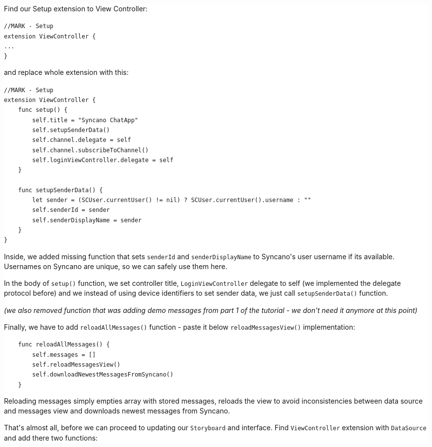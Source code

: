 Find our Setup extension to View Controller:

```objc
//MARK - Setup
extension ViewController {
...
}
```

and replace whole extension with this:

```objc
//MARK - Setup
extension ViewController {
    func setup() {
        self.title = "Syncano ChatApp"
        self.setupSenderData()
        self.channel.delegate = self
        self.channel.subscribeToChannel()
        self.loginViewController.delegate = self
    }
    
    func setupSenderData() {
        let sender = (SCUser.currentUser() != nil) ? SCUser.currentUser().username : ""
        self.senderId = sender
        self.senderDisplayName = sender
    }
}
```

Inside, we added missing function that sets `senderId` and `senderDisplayName` to Syncano's user username if its available. Usernames on Syncano are unique, so we can safely use them here. 

In the body of `setup()` function, we set controller title, `LoginViewController` delegate to self (we implemented the delegate protocol before) and we instead of using device identifiers to set sender data, we just call `setupSenderData()` function.

*(we also removed function that was adding demo messages from part 1 of the tutorial - we don't need it anymore at this point)*

Finally, we have to add `reloadAllMessages()` function - paste it below `reloadMessagesView()` implementation:

```objc
    func reloadAllMessages() {
        self.messages = []
        self.reloadMessagesView()
        self.downloadNewestMessagesFromSyncano()
    }
```

Reloading messages simply empties array with stored messages, reloads the view to avoid inconsistencies between data source and messages view and downloads newest messages from Syncano.

That's almost all, before we can proceed to updating our `Storyboard` and interface. Find `ViewController` extension with `DataSource` and add there two functions:
